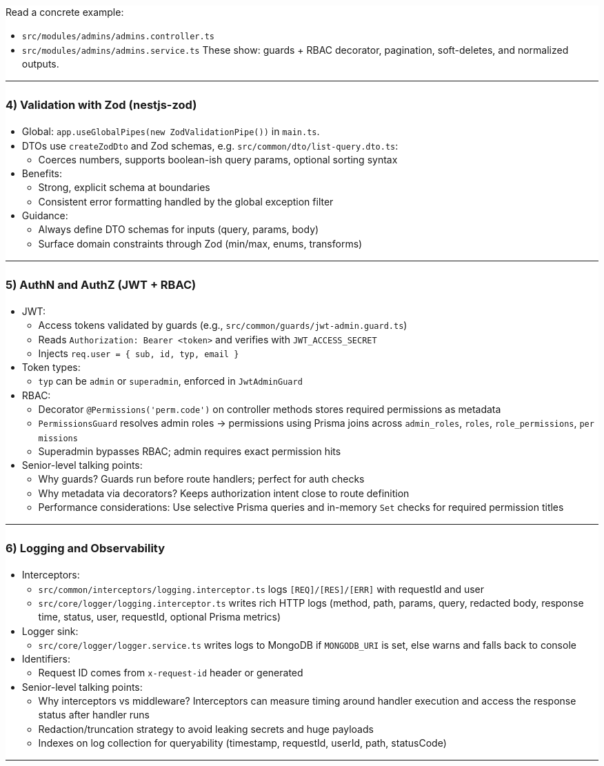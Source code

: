Read a concrete example:
- `src/modules/admins/admins.controller.ts`
- `src/modules/admins/admins.service.ts`
These show: guards + RBAC decorator, pagination, soft-deletes, and normalized outputs.

---

### 4) Validation with Zod (nestjs-zod)
- Global: `app.useGlobalPipes(new ZodValidationPipe())` in `main.ts`.
- DTOs use `createZodDto` and Zod schemas, e.g. `src/common/dto/list-query.dto.ts`:
  - Coerces numbers, supports boolean-ish query params, optional sorting syntax
- Benefits:
  - Strong, explicit schema at boundaries
  - Consistent error formatting handled by the global exception filter
- Guidance:
  - Always define DTO schemas for inputs (query, params, body)
  - Surface domain constraints through Zod (min/max, enums, transforms)

---

### 5) AuthN and AuthZ (JWT + RBAC)
- JWT:
  - Access tokens validated by guards (e.g., `src/common/guards/jwt-admin.guard.ts`)
  - Reads `Authorization: Bearer <token>` and verifies with `JWT_ACCESS_SECRET`
  - Injects `req.user = { sub, id, typ, email }`
- Token types:
  - `typ` can be `admin` or `superadmin`, enforced in `JwtAdminGuard`
- RBAC:
  - Decorator `@Permissions('perm.code')` on controller methods stores required permissions as metadata
  - `PermissionsGuard` resolves admin roles → permissions using Prisma joins across `admin_roles`, `roles`, `role_permissions`, `permissions`
  - Superadmin bypasses RBAC; admin requires exact permission hits
- Senior-level talking points:
  - Why guards? Guards run before route handlers; perfect for auth checks
  - Why metadata via decorators? Keeps authorization intent close to route definition
  - Performance considerations: Use selective Prisma queries and in-memory `Set` checks for required permission titles

---

### 6) Logging and Observability
- Interceptors:
  - `src/common/interceptors/logging.interceptor.ts` logs `[REQ]/[RES]/[ERR]` with requestId and user
  - `src/core/logger/logging.interceptor.ts` writes rich HTTP logs (method, path, params, query, redacted body, response time, status, user, requestId, optional Prisma metrics)
- Logger sink:
  - `src/core/logger/logger.service.ts` writes logs to MongoDB if `MONGODB_URI` is set, else warns and falls back to console
- Identifiers:
  - Request ID comes from `x-request-id` header or generated
- Senior-level talking points:
  - Why interceptors vs middleware? Interceptors can measure timing around handler execution and access the response status after handler runs
  - Redaction/truncation strategy to avoid leaking secrets and huge payloads
  - Indexes on log collection for queryability (timestamp, requestId, userId, path, statusCode)

---